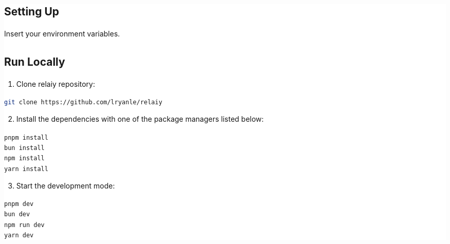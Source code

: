 ## Setting Up

Insert your environment variables.

## Run Locally

1. Clone relaiy repository:  
```bash  
git clone https://github.com/lryanle/relaiy  
```
2. Install the dependencies with one of the package managers listed below:  
```bash  
pnpm install  
bun install  
npm install  
yarn install  
```
3. Start the development mode:  
```bash  
pnpm dev  
bun dev  
npm run dev  
yarn dev  
```